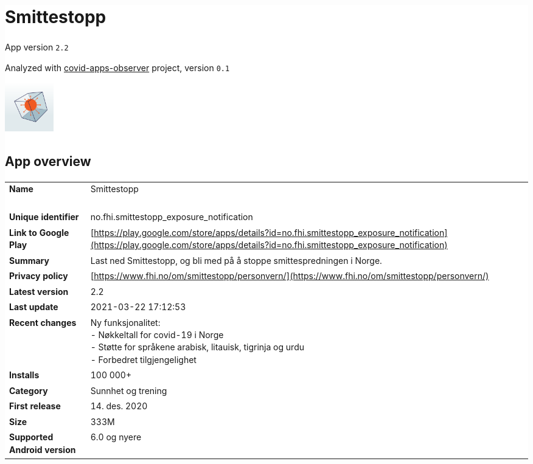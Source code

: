 # Smittestopp
App version ``2.2``

Analyzed with [covid-apps-observer](http://github.com/covid-apps-observer) project, version ``0.1``

<img src="icon.png" alt="Smittestopp icon" width="80"/>

## App overview
| | |
|-------------------------|-------------------------| 
| **Name**&nbsp;&nbsp;&nbsp;&nbsp;&nbsp;&nbsp;&nbsp;&nbsp;&nbsp;&nbsp;&nbsp;&nbsp;&nbsp;&nbsp;&nbsp;&nbsp;&nbsp;&nbsp;&nbsp;&nbsp;&nbsp;&nbsp;&nbsp;&nbsp;&nbsp;&nbsp;&nbsp;&nbsp;&nbsp;&nbsp;&nbsp;&nbsp;&nbsp;&nbsp;&nbsp;&nbsp;&nbsp;&nbsp;&nbsp;&nbsp;  | Smittestopp |
| **Unique identifier** | no.fhi.smittestopp_exposure_notification |
| **Link to Google Play** | [https://play.google.com/store/apps/details?id=no.fhi.smittestopp_exposure_notification](https://play.google.com/store/apps/details?id=no.fhi.smittestopp_exposure_notification) |
| **Summary**  | Last ned Smittestopp, og bli med på å stoppe smittespredningen i Norge. |
| **Privacy policy** | [https://www.fhi.no/om/smittestopp/personvern/](https://www.fhi.no/om/smittestopp/personvern/) |
| **Latest version** | 2.2 |
| **Last update** | 2021-03-22 17:12:53 |
| **Recent changes** | Ny funksjonalitet:<br>- Nøkkeltall for covid-19 i Norge<br>- Støtte for språkene arabisk, litauisk, tigrinja og urdu<br>- Forbedret tilgjengelighet |
| **Installs**  | 100 000+ |
| **Category** | Sunnhet og trening |
| **First release** | 14. des. 2020 |
| **Size**  | 333M |
| **Supported Android version**  | 6.0 og nyere |
